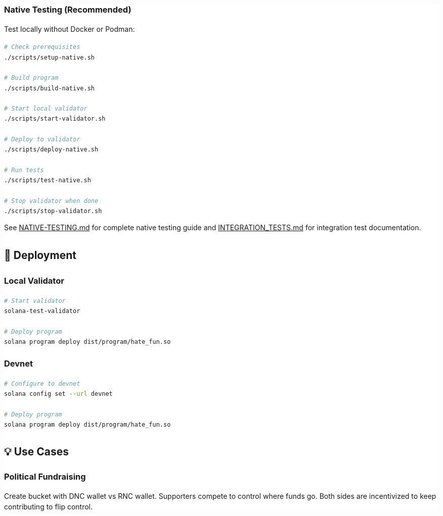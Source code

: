 ### Native Testing (Recommended)

Test locally without Docker or Podman:

```bash
# Check prerequisites
./scripts/setup-native.sh

# Build program
./scripts/build-native.sh

# Start local validator
./scripts/start-validator.sh

# Deploy to validator
./scripts/deploy-native.sh

# Run tests
./scripts/test-native.sh

# Stop validator when done
./scripts/stop-validator.sh
```

See [NATIVE-TESTING.md](NATIVE-TESTING.md) for complete native testing guide and [INTEGRATION_TESTS.md](INTEGRATION_TESTS.md) for integration test documentation.

## 🚀 Deployment

### Local Validator

```bash
# Start validator
solana-test-validator

# Deploy program
solana program deploy dist/program/hate_fun.so
```

### Devnet

```bash
# Configure to devnet
solana config set --url devnet

# Deploy program
solana program deploy dist/program/hate_fun.so
```

## 💡 Use Cases

### Political Fundraising
Create bucket with DNC wallet vs RNC wallet. Supporters compete to control where funds go. Both sides are incentivized to keep contributing to flip control.
